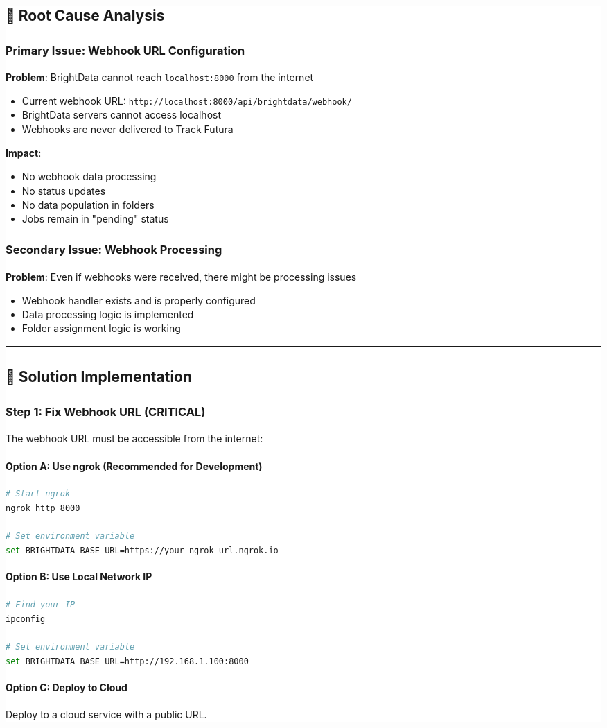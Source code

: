 
## 🚨 Root Cause Analysis

### Primary Issue: Webhook URL Configuration

**Problem**: BrightData cannot reach `localhost:8000` from the internet
- Current webhook URL: `http://localhost:8000/api/brightdata/webhook/`
- BrightData servers cannot access localhost
- Webhooks are never delivered to Track Futura

**Impact**: 
- No webhook data processing
- No status updates
- No data population in folders
- Jobs remain in "pending" status

### Secondary Issue: Webhook Processing

**Problem**: Even if webhooks were received, there might be processing issues
- Webhook handler exists and is properly configured
- Data processing logic is implemented
- Folder assignment logic is working

---

## 🔧 Solution Implementation

### Step 1: Fix Webhook URL (CRITICAL)

The webhook URL must be accessible from the internet:

#### Option A: Use ngrok (Recommended for Development)
```bash
# Start ngrok
ngrok http 8000

# Set environment variable
set BRIGHTDATA_BASE_URL=https://your-ngrok-url.ngrok.io
```

#### Option B: Use Local Network IP
```bash
# Find your IP
ipconfig

# Set environment variable
set BRIGHTDATA_BASE_URL=http://192.168.1.100:8000
```

#### Option C: Deploy to Cloud
Deploy to a cloud service with a public URL.
